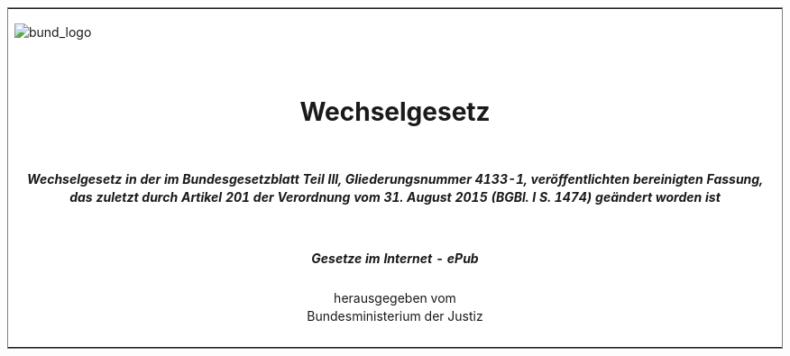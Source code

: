<span id="DECKBLATT.html"></span>

<table border="0" frame="border" width="100%">

<tr valign="top">

<td align="left">

![bund\_logo](BfJ_2021_Web_de_de.gif)

</td>

<td align="right">

 

</td>

</tr>

<tr align="center" valign="middle">

<td colspan="2">

# Wechselgesetz

</td>

</tr>

<tr align="center" valign="middle">

<td colspan="2">

##### Wechselgesetz in der im Bundesgesetzblatt Teil III, Gliederungsnummer 4133-1, veröffentlichten bereinigten Fassung, das zuletzt durch Artikel 201 der Verordnung vom 31. August 2015 (BGBl. I S. 1474) geändert worden ist

</td>

</tr>

<tr align="center" valign="middle">

<td colspan="2">

  
  

##### Gesetze im Internet - ePub  
  
herausgegeben vom  
Bundesministerium der Justiz

</td>

</tr>

<tr align="center" valign="bottom">

<td colspan="2">

